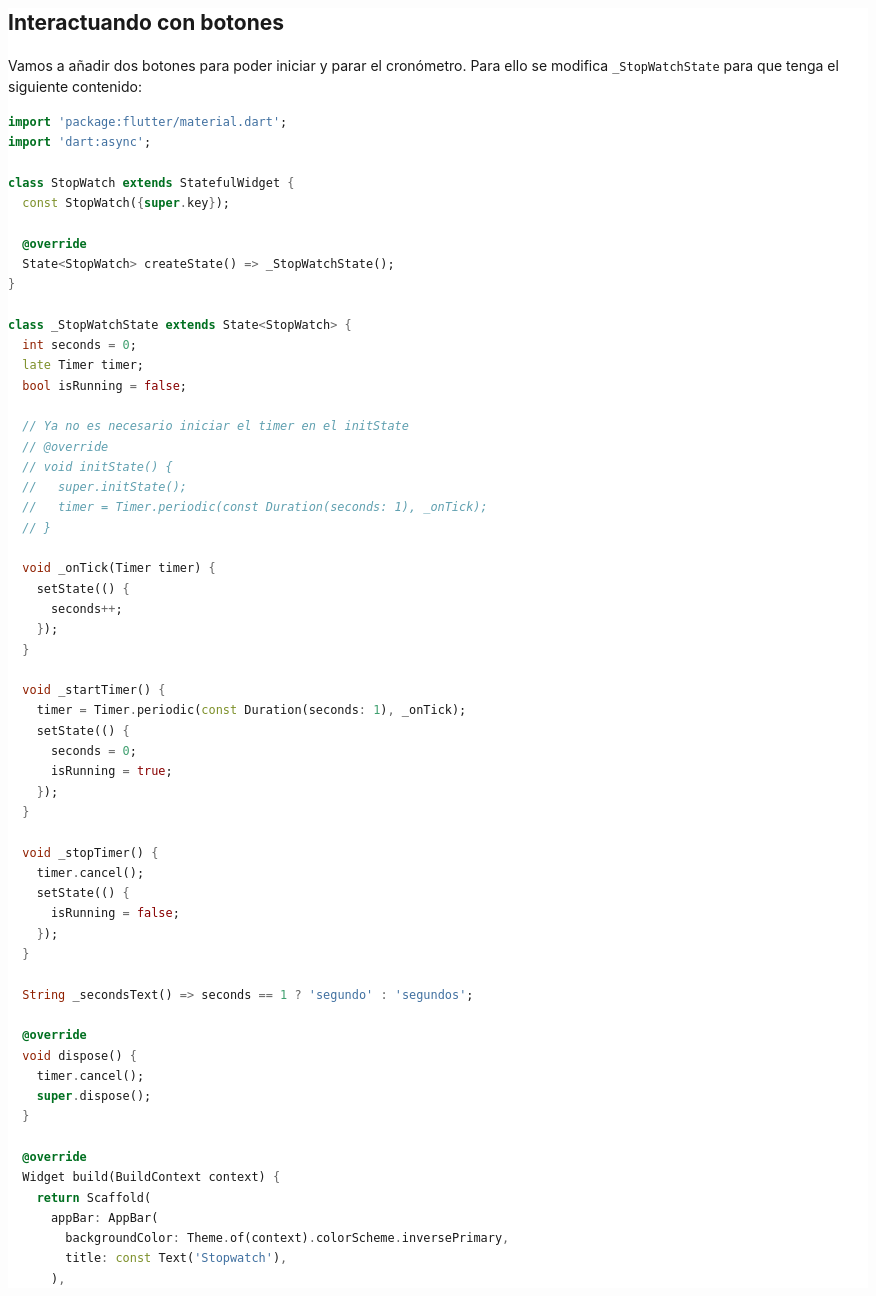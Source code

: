 ## Interactuando con botones

Vamos a añadir dos botones para poder iniciar y parar el cronómetro. Para ello se modifica `_StopWatchState` para que tenga el siguiente contenido:

```dart title="lib/stopwatch.dart" linenums="1" hl_lines="16-20 29-35 37-42 59-85"
import 'package:flutter/material.dart';
import 'dart:async';

class StopWatch extends StatefulWidget {
  const StopWatch({super.key});

  @override
  State<StopWatch> createState() => _StopWatchState();
}

class _StopWatchState extends State<StopWatch> {
  int seconds = 0;
  late Timer timer;
  bool isRunning = false;

  // Ya no es necesario iniciar el timer en el initState
  // @override
  // void initState() {
  //   super.initState();
  //   timer = Timer.periodic(const Duration(seconds: 1), _onTick);
  // }

  void _onTick(Timer timer) {
    setState(() {
      seconds++;
    });
  }

  void _startTimer() {
    timer = Timer.periodic(const Duration(seconds: 1), _onTick);
    setState(() {
      seconds = 0;
      isRunning = true;
    });
  }

  void _stopTimer() {
    timer.cancel();
    setState(() {
      isRunning = false;
    });
  }

  String _secondsText() => seconds == 1 ? 'segundo' : 'segundos';

  @override
  void dispose() {
    timer.cancel();
    super.dispose();
  }

  @override
  Widget build(BuildContext context) {
    return Scaffold(
      appBar: AppBar(
        backgroundColor: Theme.of(context).colorScheme.inversePrimary,
        title: const Text('Stopwatch'),
      ),
```